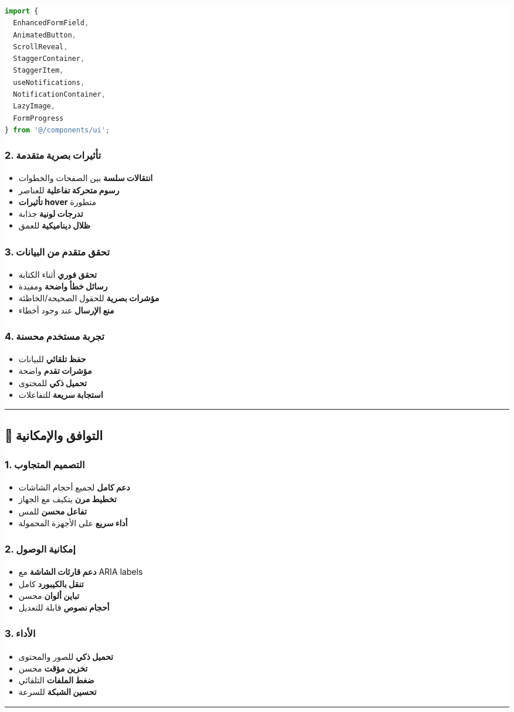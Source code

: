 ```typescript
import {
  EnhancedFormField,
  AnimatedButton,
  ScrollReveal,
  StaggerContainer,
  StaggerItem,
  useNotifications,
  NotificationContainer,
  LazyImage,
  FormProgress
} from '@/components/ui';
```

### 2. تأثيرات بصرية متقدمة
- **انتقالات سلسة** بين الصفحات والخطوات
- **رسوم متحركة تفاعلية** للعناصر
- **تأثيرات hover** متطورة
- **تدرجات لونية** جذابة
- **ظلال ديناميكية** للعمق

### 3. تحقق متقدم من البيانات
- **تحقق فوري** أثناء الكتابة
- **رسائل خطأ واضحة** ومفيدة
- **مؤشرات بصرية** للحقول الصحيحة/الخاطئة
- **منع الإرسال** عند وجود أخطاء

### 4. تجربة مستخدم محسنة
- **حفظ تلقائي** للبيانات
- **مؤشرات تقدم** واضحة
- **تحميل ذكي** للمحتوى
- **استجابة سريعة** للتفاعلات

---

## 📱 التوافق والإمكانية

### 1. التصميم المتجاوب
- **دعم كامل** لجميع أحجام الشاشات
- **تخطيط مرن** يتكيف مع الجهاز
- **تفاعل محسن** للمس
- **أداء سريع** على الأجهزة المحمولة

### 2. إمكانية الوصول
- **دعم قارئات الشاشة** مع ARIA labels
- **تنقل بالكيبورد** كامل
- **تباين ألوان** محسن
- **أحجام نصوص** قابلة للتعديل

### 3. الأداء
- **تحميل ذكي** للصور والمحتوى
- **تخزين مؤقت** محسن
- **ضغط الملفات** التلقائي
- **تحسين الشبكة** للسرعة

---